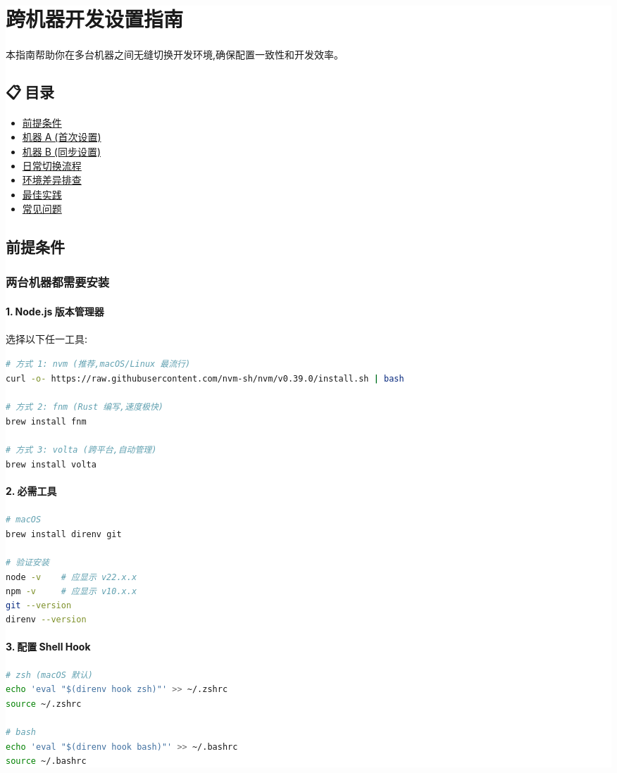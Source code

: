 # 跨机器开发设置指南

本指南帮助你在多台机器之间无缝切换开发环境,确保配置一致性和开发效率。

## 📋 目录

- [前提条件](#前提条件)
- [机器 A (首次设置)](#机器-a-首次设置)
- [机器 B (同步设置)](#机器-b-同步设置)
- [日常切换流程](#日常切换流程)
- [环境差异排查](#环境差异排查)
- [最佳实践](#最佳实践)
- [常见问题](#常见问题)

## 前提条件

### 两台机器都需要安装

#### 1. Node.js 版本管理器

选择以下任一工具:

```bash
# 方式 1: nvm (推荐,macOS/Linux 最流行)
curl -o- https://raw.githubusercontent.com/nvm-sh/nvm/v0.39.0/install.sh | bash

# 方式 2: fnm (Rust 编写,速度极快)
brew install fnm

# 方式 3: volta (跨平台,自动管理)
brew install volta
```

#### 2. 必需工具

```bash
# macOS
brew install direnv git

# 验证安装
node -v    # 应显示 v22.x.x
npm -v     # 应显示 v10.x.x
git --version
direnv --version
```

#### 3. 配置 Shell Hook

```bash
# zsh (macOS 默认)
echo 'eval "$(direnv hook zsh)"' >> ~/.zshrc
source ~/.zshrc

# bash
echo 'eval "$(direnv hook bash)"' >> ~/.bashrc
source ~/.bashrc
```
